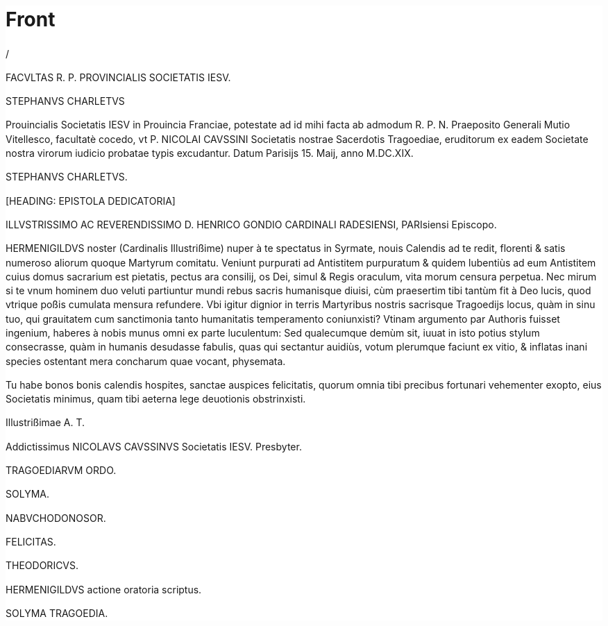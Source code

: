 # Front

/

FACVLTAS R. P. PROVINCIALIS SOCIETATIS IESV.

STEPHANVS CHARLETVS

Prouincialis Societatis IESV in Prouincia Franciae, potestate ad id mihi
facta ab admodum R. P. N. Praeposito Generali Mutio Vitellesco,
facultatè cocedo, vt P. NICOLAI CAVSSINI Societatis nostrae Sacerdotis
Tragoediae, eruditorum ex eadem Societate nostra virorum iudicio
probatae typis excudantur. Datum Parisijs 15. Maij, anno M.DC.XIX.

STEPHANVS CHARLETVS.

\[HEADING: EPISTOLA DEDICATORIA\]

ILLVSTRISSIMO AC REVERENDISSIMO D. HENRICO GONDIO CARDINALI RADESIENSI,
PARIsiensi Episcopo.

HERMENIGILDVS noster (Cardinalis Illustrißime) nuper à te spectatus in
Syrmate, nouis Calendis ad te redit, florenti & satis numeroso aliorum
quoque Martyrum comitatu. Veniunt purpurati ad Antistitem purpuratum &
quidem lubentiùs ad eum Antistitem cuius domus sacrarium est pietatis,
pectus ara consilij, os Dei, simul & Regis oraculum, vita morum censura
perpetua. Nec mirum si te vnum hominem duo veluti partiuntur mundi rebus
sacris humanisque diuisi, cùm praesertim tibi tantùm fit à Deo lucis,
quod vtrique poßis cumulata mensura refundere. Vbi igitur dignior in
terris Martyribus nostris sacrisque Tragoedijs locus, quàm in sinu tuo,
qui grauitatem cum sanctimonia tanto humanitatis temperamento
coniunxisti? Vtinam argumento par Authoris fuisset ingenium, haberes à
nobis munus omni ex parte luculentum: Sed qualecumque demùm sit, iuuat
in isto potius stylum consecrasse, quàm in humanis desudasse fabulis,
quas qui sectantur auidiùs, votum plerumque faciunt ex vitio, & inflatas
inani species ostentant mera concharum quae vocant, physemata.

Tu habe bonos bonis calendis hospites, sanctae auspices felicitatis,
quorum omnia tibi precibus fortunari vehementer exopto, eius Societatis
minimus, quam tibi aeterna lege deuotionis obstrinxisti.

Illustrißimae A. T.

Addictissimus NICOLAVS CAVSSINVS Societatis IESV. Presbyter.

TRAGOEDIARVM ORDO.

SOLYMA.

NABVCHODONOSOR.

FELICITAS.

THEODORICVS.

HERMENIGILDVS actione oratoria scriptus.

SOLYMA TRAGOEDIA.


[^1]: *In margine: Zarcas magus ostendit in gemma subdolè futuri
[^2]: *In margine: Sedecias haec ex arce.*
[^3]: *In margine: Haec ad portas vrbis.*
[^4]: *In margine: Duo fratres comparantur cum stellaribus Aquilis.*
[^5]: *In margine: Rex dissimulat consilij crudelitatem.*
[^6]: *In margine: Abripiuntur in aulam necandi.*
[^7]: *In margine: Rex cedit ex scena.*